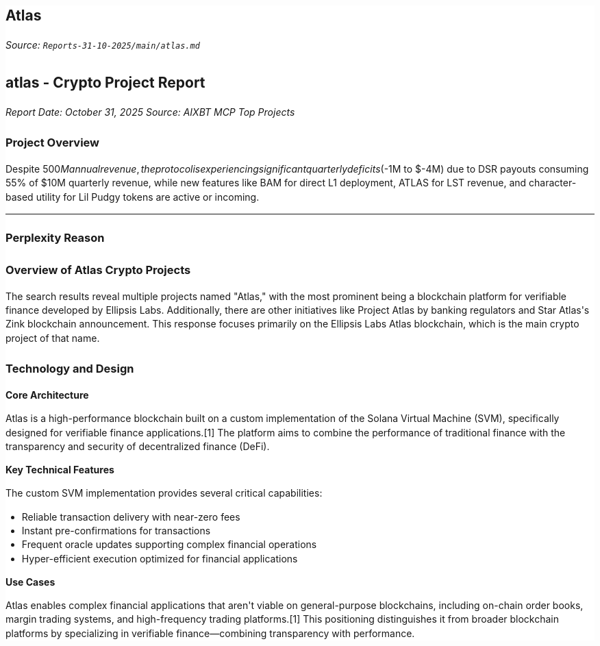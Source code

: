 
## Atlas <a name="atlas"></a>

*Source: `Reports-31-10-2025/main/atlas.md`*

## atlas - Crypto Project Report

*Report Date: October 31, 2025*
*Source: AIXBT MCP Top Projects*

### Project Overview

Despite $500M annual revenue, the protocol is experiencing significant quarterly deficits ($-1M to $-4M) due to DSR payouts consuming 55% of $10M quarterly revenue, while new features like BAM for direct L1 deployment, ATLAS for LST revenue, and character-based utility for Lil Pudgy tokens are active or incoming.

---

### Perplexity Reason

### Overview of Atlas Crypto Projects

The search results reveal multiple projects named "Atlas," with the most prominent being a blockchain platform for verifiable finance developed by Ellipsis Labs. Additionally, there are other initiatives like Project Atlas by banking regulators and Star Atlas's Zink blockchain announcement. This response focuses primarily on the Ellipsis Labs Atlas blockchain, which is the main crypto project of that name.

### Technology and Design

**Core Architecture**

Atlas is a high-performance blockchain built on a custom implementation of the Solana Virtual Machine (SVM), specifically designed for verifiable finance applications.[1] The platform aims to combine the performance of traditional finance with the transparency and security of decentralized finance (DeFi).

**Key Technical Features**

The custom SVM implementation provides several critical capabilities:

- Reliable transaction delivery with near-zero fees
- Instant pre-confirmations for transactions
- Frequent oracle updates supporting complex financial operations
- Hyper-efficient execution optimized for financial applications

**Use Cases**

Atlas enables complex financial applications that aren't viable on general-purpose blockchains, including on-chain order books, margin trading systems, and high-frequency trading platforms.[1] This positioning distinguishes it from broader blockchain platforms by specializing in verifiable finance—combining transparency with performance.
